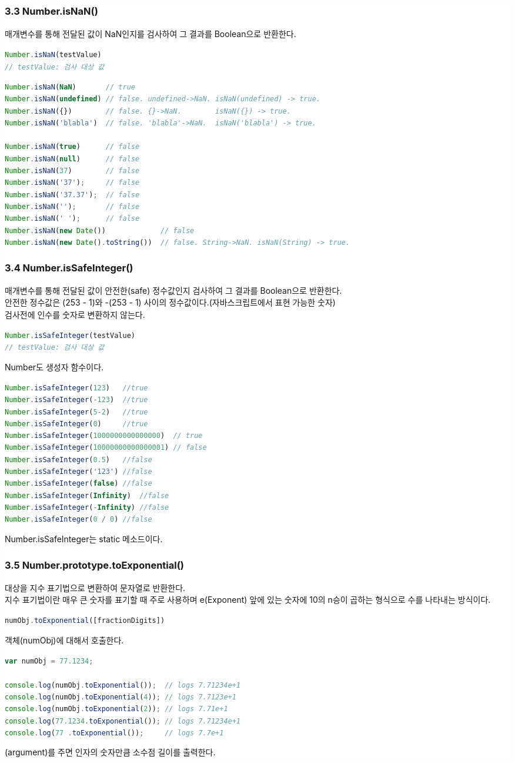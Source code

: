### 3.3 Number.isNaN()
매개변수를 통해 전달된 값이 NaN인지를 검사하여 그 결과를 Boolean으로 반환한다.
```js
Number.isNaN(testValue)
// testValue: 검사 대상 값
```
```js
Number.isNaN(NaN)       // true
Number.isNaN(undefined) // false. undefined->NaN. isNaN(undefined) -> true.
Number.isNaN({})        // false. {}->NaN.        isNaN({}) -> true.
Number.isNaN('blabla')  // false. 'blabla'->NaN.  isNaN('blabla') -> true.

Number.isNaN(true)      // false
Number.isNaN(null)      // false
Number.isNaN(37)        // false
Number.isNaN('37');     // false
Number.isNaN('37.37');  // false
Number.isNaN('');       // false
Number.isNaN(' ');      // false
Number.isNaN(new Date())             // false
Number.isNaN(new Date().toString())  // false. String->NaN. isNaN(String) -> true.
```

### 3.4 Number.isSafeInteger()
매개변수를 통해 전달된 값이 안전한(safe) 정수값인지 검사하여 그 결과를 Boolean으로 반환한다.  
안전한 정수값은 (253 - 1)와 -(253 - 1) 사이의 정수값이다.(자바스크립트에서 표현 가능한 숫자)  
검사전에 인수를 숫자로 변환하지 않는다.  
```js
Number.isSafeInteger(testValue)
// testValue: 검사 대상 값
```
Number도 생성자 함수이다.  
```js
Number.isSafeInteger(123)   //true
Number.isSafeInteger(-123)  //true
Number.isSafeInteger(5-2)   //true
Number.isSafeInteger(0)     //true
Number.isSafeInteger(1000000000000000)  // true
Number.isSafeInteger(10000000000000001) // false
Number.isSafeInteger(0.5)   //false
Number.isSafeInteger('123') //false
Number.isSafeInteger(false) //false
Number.isSafeInteger(Infinity)  //false
Number.isSafeInteger(-Infinity) //false
Number.isSafeInteger(0 / 0) //false
```
Number.isSafeInteger는 static 메소드이다.  

### 3.5 Number.prototype.toExponential()
대상을 지수 표기법으로 변환하여 문자열로 반환한다.  
지수 표기법이란 매우 큰 숫자를 표기할 때 주로 사용하며 e(Exponent) 앞에 있는 숫자에 10의 n승이 곱하는 형식으로 수를 나타내는 방식이다.  
```js
numObj.toExponential([fractionDigits])
```
객체(numObj)에 대해서 호출한다.  
```js
var numObj = 77.1234;

console.log(numObj.toExponential());  // logs 7.71234e+1
console.log(numObj.toExponential(4)); // logs 7.7123e+1
console.log(numObj.toExponential(2)); // logs 7.71e+1
console.log(77.1234.toExponential()); // logs 7.71234e+1
console.log(77 .toExponential());     // logs 7.7e+1
```
(argument)를 주면 인자의 숫자만큼 소수점 길이를 출력한다.  